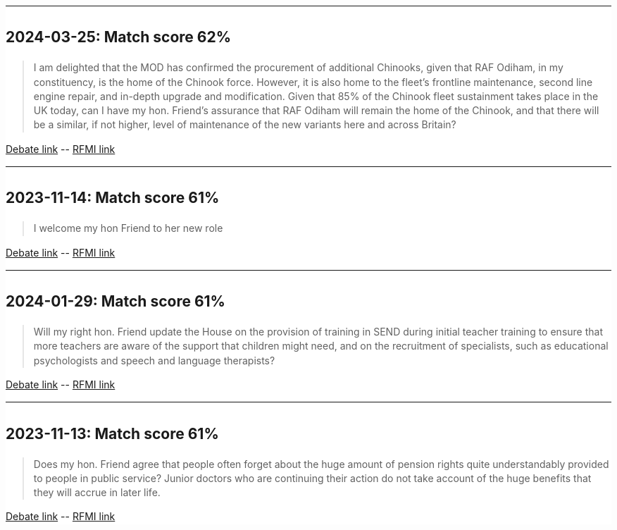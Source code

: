 
---



## 2024-03-25: Match score 62%

>I am delighted that the MOD has confirmed  the procurement of additional Chinooks, given that RAF Odiham, in my constituency, is the home of the Chinook force. However, it is also home to the fleet’s frontline maintenance, second line engine repair, and in-depth upgrade and modification. Given that 85% of the Chinook fleet sustainment takes place in the UK today, can I have my hon. Friend’s assurance that RAF Odiham will remain the home of the Chinook, and that there will be a similar, if not higher, level of maintenance of the new variants here and across Britain?

[Debate link](https://www.theyworkforyou.com/debates/?id=2024-03-25b.1254.1)  --  [RFMI link](https://www.theyworkforyou.com/mp/25419/register)


---



## 2023-11-14: Match score 61%

>I welcome my hon Friend to her new role

[Debate link](https://www.theyworkforyou.com/debates/?id=2023-11-14b.486.2)  --  [RFMI link](https://www.theyworkforyou.com/mp/25419/register)


---



## 2024-01-29: Match score 61%

>Will my right hon. Friend update the House on the provision of training in SEND during initial teacher training to ensure that more teachers are aware of the support that children might need, and on the recruitment of specialists, such as educational psychologists and speech and language therapists?

[Debate link](https://www.theyworkforyou.com/debates/?id=2024-01-29d.589.4)  --  [RFMI link](https://www.theyworkforyou.com/mp/25419/register)


---



## 2023-11-13: Match score 61%

>Does my hon. Friend agree that people often forget about the huge amount of pension rights quite understandably provided to people in public service? Junior doctors who are continuing their action do not take account of the huge benefits that they will accrue in later life.

[Debate link](https://www.theyworkforyou.com/debates/?id=2023-11-13c.397.0)  --  [RFMI link](https://www.theyworkforyou.com/mp/25419/register)
